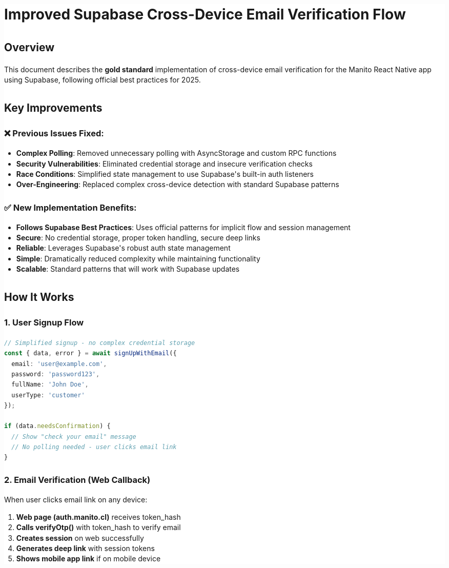 # Improved Supabase Cross-Device Email Verification Flow

## Overview

This document describes the **gold standard** implementation of cross-device email verification for the Manito React Native app using Supabase, following official best practices for 2025.

## Key Improvements

### ❌ Previous Issues Fixed:
- **Complex Polling**: Removed unnecessary polling with AsyncStorage and custom RPC functions
- **Security Vulnerabilities**: Eliminated credential storage and insecure verification checks
- **Race Conditions**: Simplified state management to use Supabase's built-in auth listeners
- **Over-Engineering**: Replaced complex cross-device detection with standard Supabase patterns

### ✅ New Implementation Benefits:
- **Follows Supabase Best Practices**: Uses official patterns for implicit flow and session management
- **Secure**: No credential storage, proper token handling, secure deep links
- **Reliable**: Leverages Supabase's robust auth state management
- **Simple**: Dramatically reduced complexity while maintaining functionality
- **Scalable**: Standard patterns that will work with Supabase updates

## How It Works

### 1. **User Signup Flow**
```typescript
// Simplified signup - no complex credential storage
const { data, error } = await signUpWithEmail({
  email: 'user@example.com',
  password: 'password123',
  fullName: 'John Doe',
  userType: 'customer'
});

if (data.needsConfirmation) {
  // Show "check your email" message
  // No polling needed - user clicks email link
}
```

### 2. **Email Verification (Web Callback)**
When user clicks email link on any device:

1. **Web page (auth.manito.cl)** receives token_hash
2. **Calls verifyOtp()** with token_hash to verify email
3. **Creates session** on web successfully
4. **Generates deep link** with session tokens
5. **Shows mobile app link** if on mobile device
